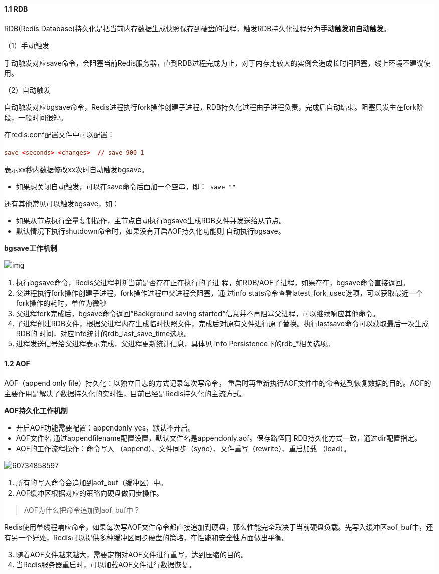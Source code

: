 #### 1.1 RDB

RDB(Redis Database)持久化是把当前内存数据生成快照保存到硬盘的过程，触发RDB持久化过程分为**手动触发**和**自动触发**。

（1）手动触发

手动触发对应save命令，会阻塞当前Redis服务器，直到RDB过程完成为止，对于内存比较大的实例会造成长时间阻塞，线上环境不建议使用。

（2）自动触发

自动触发对应bgsave命令，Redis进程执行fork操作创建子进程，RDB持久化过程由子进程负责，完成后自动结束。阻塞只发生在fork阶段，一般时间很短。

在redis.conf配置文件中可以配置：

```conf
save <seconds> <changes>  // save 900 1
```

表示xx秒内数据修改xx次时自动触发bgsave。

- 如果想关闭自动触发，可以在save命令后面加一个空串，即：` save ""` 

还有其他常见可以触发bgsave，如：

- 如果从节点执行全量复制操作，主节点自动执行bgsave生成RDB文件并发送给从节点。
- 默认情况下执行shutdown命令时，如果没有开启AOF持久化功能则 自动执行bgsave。

**bgsave工作机制**

![img](assets/640.png) 

1. 执行bgsave命令，Redis父进程判断当前是否存在正在执行的子进 程，如RDB/AOF子进程，如果存在，bgsave命令直接返回。
2. 父进程执行fork操作创建子进程，fork操作过程中父进程会阻塞，通 过info stats命令查看latest_fork_usec选项，可以获取最近一个fork操作的耗时，单位为微秒
3. 父进程fork完成后，bgsave命令返回“Background saving started”信息并不再阻塞父进程，可以继续响应其他命令。
4. 子进程创建RDB文件，根据父进程内存生成临时快照文件，完成后对原有文件进行原子替换。执行lastsave命令可以获取最后一次生成RDB的 时间，对应info统计的rdb_last_save_time选项。
5. 进程发送信号给父进程表示完成，父进程更新统计信息，具体见 info Persistence下的rdb_*相关选项。

#### 1.2 AOF 

AOF（append only file）持久化：以独立日志的方式记录每次写命令， 重启时再重新执行AOF文件中的命令达到恢复数据的目的。AOF的主要作用是解决了数据持久化的实时性，目前已经是Redis持久化的主流方式。

**AOF持久化工作机制** 

- 开启AOF功能需要配置：appendonly yes，默认不开启。
- AOF文件名 通过appendfilename配置设置，默认文件名是appendonly.aof。保存路径同 RDB持久化方式一致，通过dir配置指定。
- AOF的工作流程操作：命令写入 （append）、文件同步（sync）、文件重写（rewrite）、重启加载 （load）。

![60734858597](assets/1607348585973.png) 

1. 所有的写入命令会追加到aof_buf（缓冲区）中。
2. AOF缓冲区根据对应的策略向硬盘做同步操作。

> AOF为什么把命令追加到aof_buf中？

Redis使用单线程响应命令，如果每次写AOF文件命令都直接追加到硬盘，那么性能完全取决于当前硬盘负载。先写入缓冲区aof_buf中，还有另一个好处，Redis可以提供多种缓冲区同步硬盘的策略，在性能和安全性方面做出平衡。

3. 随着AOF文件越来越大，需要定期对AOF文件进行重写，达到压缩的目的。
4. 当Redis服务器重启时，可以加载AOF文件进行数据恢复。
